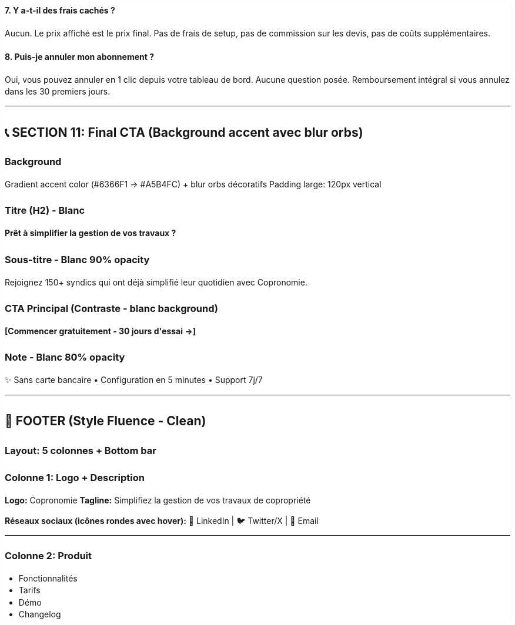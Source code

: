#### 7. Y a-t-il des frais cachés ?
Aucun. Le prix affiché est le prix final. Pas de frais de setup, pas de commission sur les devis, pas de coûts supplémentaires.

#### 8. Puis-je annuler mon abonnement ?
Oui, vous pouvez annuler en 1 clic depuis votre tableau de bord. Aucune question posée. Remboursement intégral si vous annulez dans les 30 premiers jours.

---

## 📞 SECTION 11: Final CTA (Background accent avec blur orbs)

### Background
Gradient accent color (#6366F1 → #A5B4FC) + blur orbs décoratifs
Padding large: 120px vertical

### Titre (H2) - Blanc
**Prêt à simplifier la gestion de vos travaux ?**

### Sous-titre - Blanc 90% opacity
Rejoignez 150+ syndics qui ont déjà simplifié leur quotidien avec Copronomie.

### CTA Principal (Contraste - blanc background)
**[Commencer gratuitement - 30 jours d'essai →]**

### Note - Blanc 80% opacity
✨ Sans carte bancaire • Configuration en 5 minutes • Support 7j/7

---

## 🔗 FOOTER (Style Fluence - Clean)

### Layout: 5 colonnes + Bottom bar

### Colonne 1: Logo + Description
**Logo:** Copronomie
**Tagline:** Simplifiez la gestion de vos travaux de copropriété

**Réseaux sociaux (icônes rondes avec hover):**
🔗 LinkedIn | 🐦 Twitter/X | 📧 Email

---

### Colonne 2: Produit
- Fonctionnalités
- Tarifs
- Démo
- Changelog
